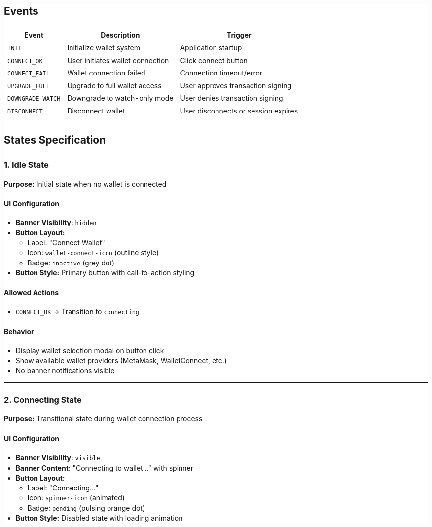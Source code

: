 ## Events

| Event | Description | Trigger |
|-------|-------------|---------|
| `INIT` | Initialize wallet system | Application startup |
| `CONNECT_OK` | User initiates wallet connection | Click connect button |
| `CONNECT_FAIL` | Wallet connection failed | Connection timeout/error |
| `UPGRADE_FULL` | Upgrade to full wallet access | User approves transaction signing |
| `DOWNGRADE_WATCH` | Downgrade to watch-only mode | User denies transaction signing |
| `DISCONNECT` | Disconnect wallet | User disconnects or session expires |

## States Specification

### 1. Idle State
**Purpose:** Initial state when no wallet is connected

#### UI Configuration
- **Banner Visibility:** `hidden`
- **Button Layout:**
  - Label: "Connect Wallet"
  - Icon: `wallet-connect-icon` (outline style)
  - Badge: `inactive` (grey dot)
- **Button Style:** Primary button with call-to-action styling

#### Allowed Actions
- `CONNECT_OK` → Transition to `connecting`

#### Behavior
- Display wallet selection modal on button click
- Show available wallet providers (MetaMask, WalletConnect, etc.)
- No banner notifications visible

---

### 2. Connecting State
**Purpose:** Transitional state during wallet connection process

#### UI Configuration
- **Banner Visibility:** `visible`
- **Banner Content:** "Connecting to wallet..." with spinner
- **Button Layout:**
  - Label: "Connecting..."
  - Icon: `spinner-icon` (animated)
  - Badge: `pending` (pulsing orange dot)
- **Button Style:** Disabled state with loading animation
